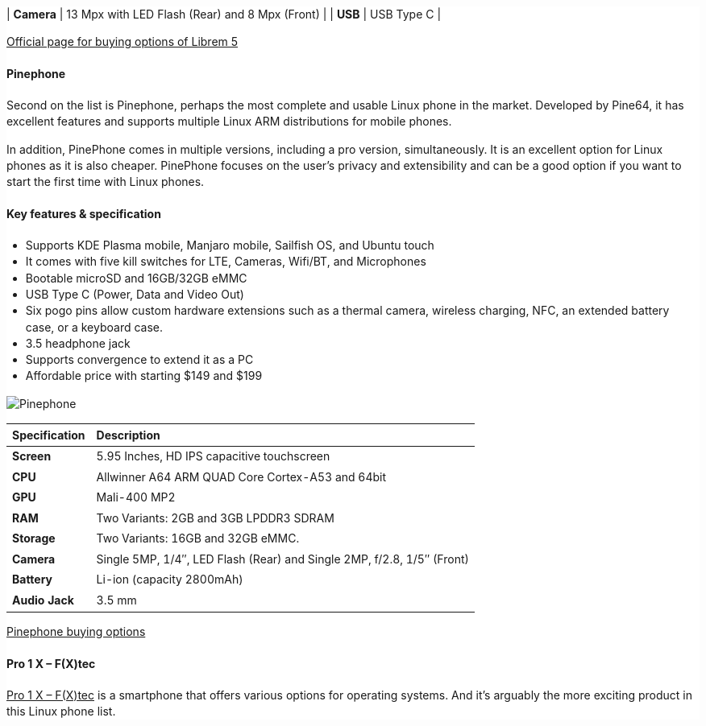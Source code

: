 | **Camera** | 13 Mpx with LED Flash (Rear) and 8 Mpx (Front) |
| **USB** | USB Type C |

[Official page for buying options of Librem 5][2]

#### Pinephone

Second on the list is Pinephone, perhaps the most complete and usable Linux phone in the market. Developed by Pine64, it has excellent features and supports multiple Linux ARM distributions for mobile phones.

In addition, PinePhone comes in multiple versions, including a pro version, simultaneously. It is an excellent option for Linux phones as it is also cheaper. PinePhone focuses on the user’s privacy and extensibility and can be a good option if you want to start the first time with Linux phones.

#### Key features & specification

- Supports KDE Plasma mobile, Manjaro mobile, Sailfish OS, and Ubuntu touch
- It comes with five kill switches for LTE, Cameras, Wifi/BT, and Microphones
- Bootable microSD and 16GB/32GB eMMC
- USB Type C (Power, Data and Video Out)
- Six pogo pins allow custom hardware extensions such as a thermal camera, wireless charging, NFC, an extended battery case, or a keyboard case.
- 3.5 headphone jack
- Supports convergence to extend it as a PC
- Affordable price with starting $149 and $199

![Pinephone][3]

| Specification | Description |
| :- | :- |
| **Screen** | 5.95 Inches, HD IPS capacitive touchscreen |
| **CPU** | Allwinner A64 ARM QUAD Core Cortex-A53 and 64bit |
| **GPU** | Mali-400 MP2 |
| **RAM** | Two Variants: 2GB and 3GB LPDDR3 SDRAM |
| **Storage** | Two Variants: 16GB and 32GB eMMC. |
| **Camera** | Single 5MP, 1/4″, LED Flash (Rear) and Single 2MP, f/2.8, 1/5″ (Front) |
| **Battery** | Li-ion (capacity 2800mAh) |
| **Audio Jack** | 3.5 mm |

[Pinephone buying options][4]

#### Pro 1 X – F(X)tec

[Pro 1 X – F(X)tec][5] is a smartphone that offers various options for operating systems. And it’s arguably the more exciting product in this Linux phone list.


[#]: subject: "5 Best Linux Phones to Watch Out for in 2023"
[#]: via: "https://www.debugpoint.com/best-linux-phones/"
[#]: author: "Arindam https://www.debugpoint.com/author/admin1/"
[#]: collector: "lkxed"
[#]: translator: "chai001125"
[#]: reviewer: " "
[#]: publisher: " "
[#]: url: " "
[a]: https://www.debugpoint.com/author/admin1/
[b]: https://github.com/lkxed
[1]: https://www.debugpoint.com/wp-content/uploads/2022/12/Librem-5-image2.jpg
[2]: https://puri.sm/products/librem-5/
[3]: https://www.debugpoint.com/wp-content/uploads/2022/12/Pinephone.jpg
[4]: https://pine64.com/product-category/pinephone
[5]: https://www.fxtec.com/pro1x
[6]: https://www.debugpoint.com/wp-content/uploads/2022/12/Pro-1-X.jpg
[7]: https://volla.online/de/index.html
[8]: https://www.debugpoint.com/wp-content/uploads/2022/12/Volla-Phone.jpg
[9]: https://volla.online/de/shop/
[10]: https://shop.fairphone.com/en/buy-fairphone-4
[11]: https://shop.fairphone.com/
[12]: https://devices.ubuntu-touch.io/
[13]: https://wiki.postmarketos.org/wiki/Devices